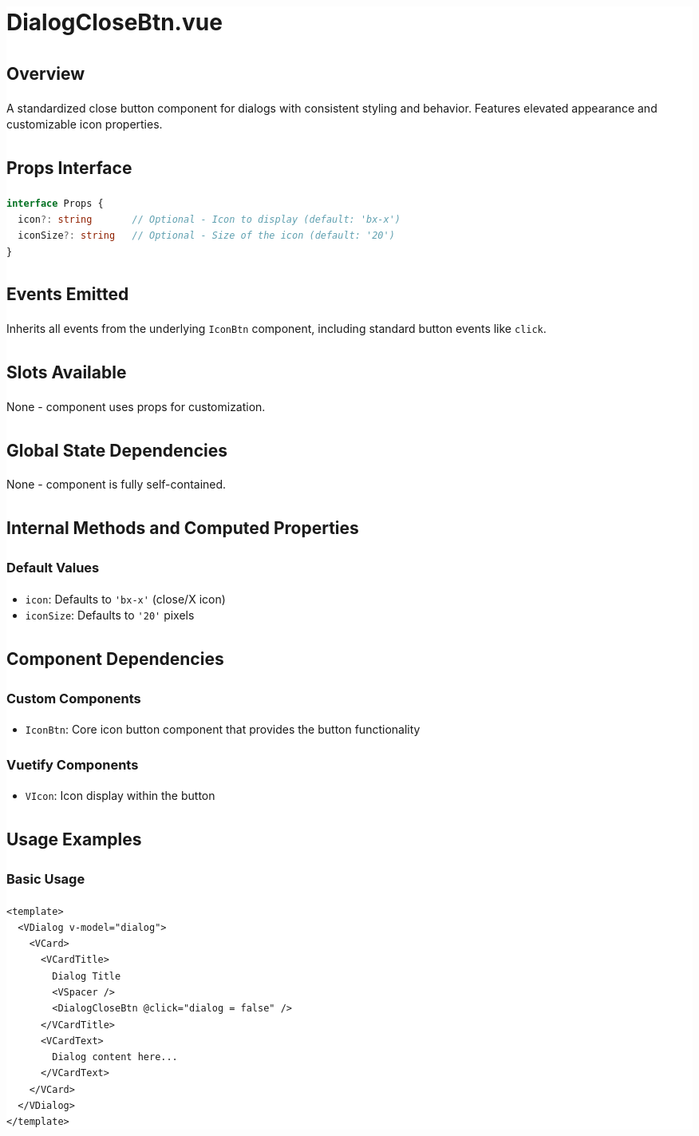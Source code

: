 # DialogCloseBtn.vue

## Overview
A standardized close button component for dialogs with consistent styling and behavior. Features elevated appearance and customizable icon properties.

## Props Interface

```typescript
interface Props {
  icon?: string       // Optional - Icon to display (default: 'bx-x')
  iconSize?: string   // Optional - Size of the icon (default: '20')
}
```

## Events Emitted
Inherits all events from the underlying `IconBtn` component, including standard button events like `click`.

## Slots Available
None - component uses props for customization.

## Global State Dependencies
None - component is fully self-contained.

## Internal Methods and Computed Properties

### Default Values
- `icon`: Defaults to `'bx-x'` (close/X icon)
- `iconSize`: Defaults to `'20'` pixels

## Component Dependencies

### Custom Components
- `IconBtn`: Core icon button component that provides the button functionality

### Vuetify Components
- `VIcon`: Icon display within the button

## Usage Examples

### Basic Usage
```vue
<template>
  <VDialog v-model="dialog">
    <VCard>
      <VCardTitle>
        Dialog Title
        <VSpacer />
        <DialogCloseBtn @click="dialog = false" />
      </VCardTitle>
      <VCardText>
        Dialog content here...
      </VCardText>
    </VCard>
  </VDialog>
</template>
```